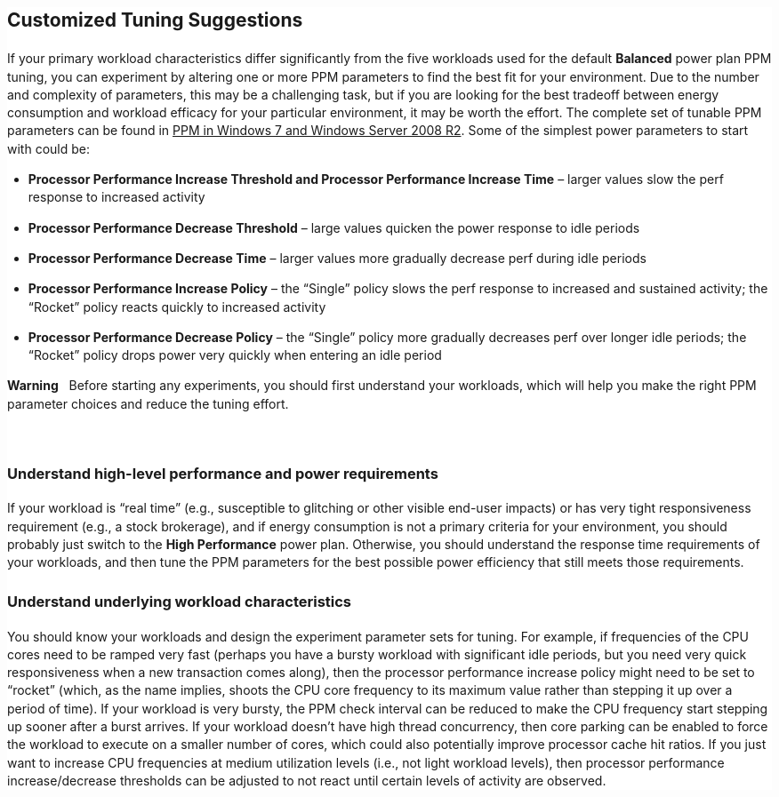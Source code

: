 ## Customized Tuning Suggestions


If your primary workload characteristics differ significantly from the five workloads used for the default **Balanced** power plan PPM tuning, you can experiment by altering one or more PPM parameters to find the best fit for your environment. Due to the number and complexity of parameters, this may be a challenging task, but if you are looking for the best tradeoff between energy consumption and workload efficacy for your particular environment, it may be worth the effort. The complete set of tunable PPM parameters can be found in [PPM in Windows 7 and Windows Server 2008 R2](http://msdn.microsoft.com/windows/hardware/gg566941.aspx). Some of the simplest power parameters to start with could be:

-   **Processor Performance Increase Threshold and Processor Performance Increase Time** – larger values slow the perf response to increased activity

-   **Processor Performance Decrease Threshold** – large values quicken the power response to idle periods

-   **Processor Performance Decrease Time** – larger values more gradually decrease perf during idle periods

-   **Processor Performance Increase Policy** – the “Single” policy slows the perf response to increased and sustained activity; the “Rocket” policy reacts quickly to increased activity

-   **Processor Performance Decrease Policy** – the “Single” policy more gradually decreases perf over longer idle periods; the “Rocket” policy drops power very quickly when entering an idle period

**Warning**  
Before starting any experiments, you should first understand your workloads, which will help you make the right PPM parameter choices and reduce the tuning effort.

 

### Understand high-level performance and power requirements

If your workload is “real time” (e.g., susceptible to glitching or other visible end-user impacts) or has very tight responsiveness requirement (e.g., a stock brokerage), and if energy consumption is not a primary criteria for your environment, you should probably just switch to the **High Performance** power plan. Otherwise, you should understand the response time requirements of your workloads, and then tune the PPM parameters for the best possible power efficiency that still meets those requirements.

### Understand underlying workload characteristics

You should know your workloads and design the experiment parameter sets for tuning. For example, if frequencies of the CPU cores need to be ramped very fast (perhaps you have a bursty workload with significant idle periods, but you need very quick responsiveness when a new transaction comes along), then the processor performance increase policy might need to be set to “rocket” (which, as the name implies, shoots the CPU core frequency to its maximum value rather than stepping it up over a period of time). If your workload is very bursty, the PPM check interval can be reduced to make the CPU frequency start stepping up sooner after a burst arrives. If your workload doesn’t have high thread concurrency, then core parking can be enabled to force the workload to execute on a smaller number of cores, which could also potentially improve processor cache hit ratios. If you just want to increase CPU frequencies at medium utilization levels (i.e., not light workload levels), then processor performance increase/decrease thresholds can be adjusted to not react until certain levels of activity are observed.
